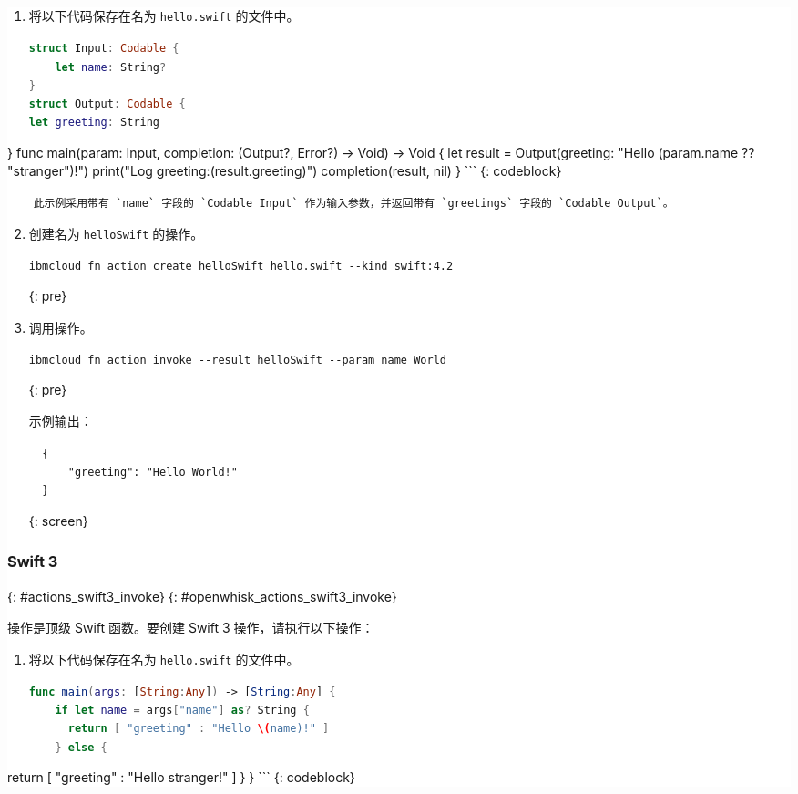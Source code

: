 1. 将以下代码保存在名为 `hello.swift` 的文件中。

    ```swift
    struct Input: Codable {
        let name: String?
    }
    struct Output: Codable {
    let greeting: String
}
func main(param: Input, completion: (Output?, Error?) -> Void) -> Void {
    let result = Output(greeting: "Hello \(param.name ?? "stranger")!")
    print("Log greeting:\(result.greeting)")
        completion(result, nil)
    }
    ```
    {: codeblock}

        此示例采用带有 `name` 字段的 `Codable Input` 作为输入参数，并返回带有 `greetings` 字段的 `Codable Output`。

2. 创建名为 `helloSwift` 的操作。
    

    ```
    ibmcloud fn action create helloSwift hello.swift --kind swift:4.2
    ```
    {: pre}

3. 调用操作。
    

    ```
    ibmcloud fn action invoke --result helloSwift --param name World
    ```
    {: pre}

    示例输出：

    ```
      {
          "greeting": "Hello World!"
      }
    ```
    {: screen}

### Swift 3
{: #actions_swift3_invoke}
{: #openwhisk_actions_swift3_invoke}

操作是顶级 Swift 函数。要创建 Swift 3 操作，请执行以下操作：

1. 将以下代码保存在名为 `hello.swift` 的文件中。

    ```swift
    func main(args: [String:Any]) -> [String:Any] {
        if let name = args["name"] as? String {
          return [ "greeting" : "Hello \(name)!" ]
        } else {
return [ "greeting" : "Hello stranger!" ]
        }
    }
    ```
    {: codeblock}
